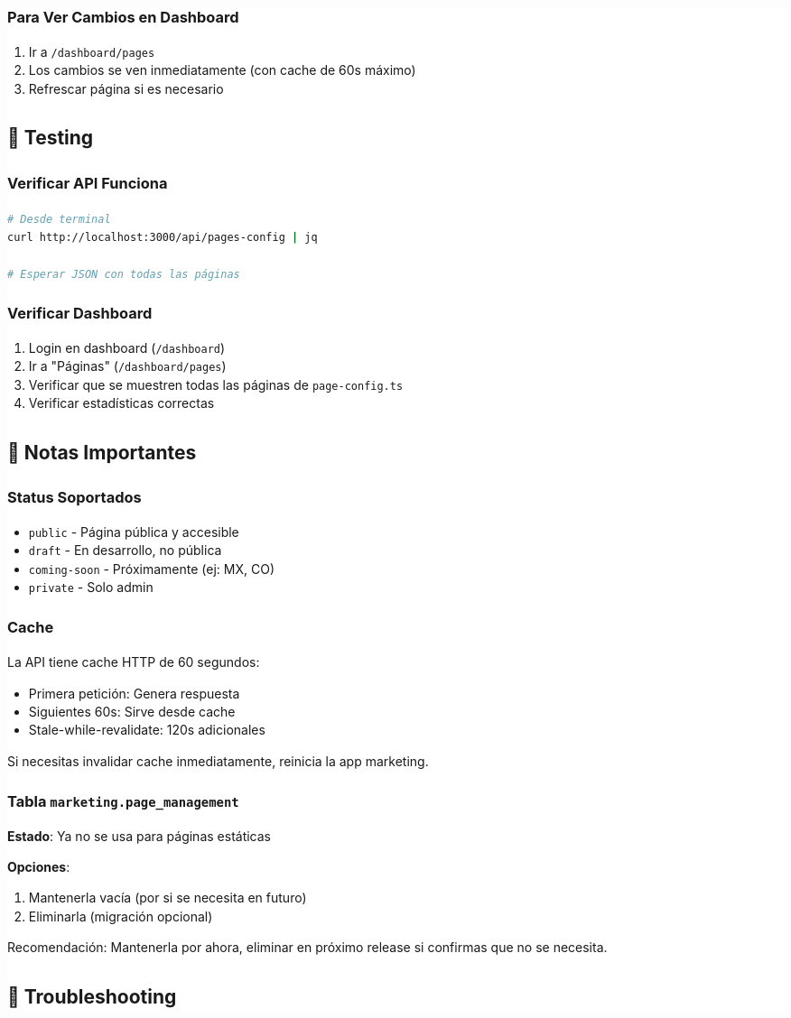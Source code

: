### Para Ver Cambios en Dashboard

1. Ir a `/dashboard/pages`
2. Los cambios se ven inmediatamente (con cache de 60s máximo)
3. Refrescar página si es necesario

## 🧪 Testing

### Verificar API Funciona

```bash
# Desde terminal
curl http://localhost:3000/api/pages-config | jq

# Esperar JSON con todas las páginas
```

### Verificar Dashboard

1. Login en dashboard (`/dashboard`)
2. Ir a "Páginas" (`/dashboard/pages`)
3. Verificar que se muestren todas las páginas de `page-config.ts`
4. Verificar estadísticas correctas

## 📝 Notas Importantes

### Status Soportados

- `public` - Página pública y accesible
- `draft` - En desarrollo, no pública
- `coming-soon` - Próximamente (ej: MX, CO)
- `private` - Solo admin

### Cache

La API tiene cache HTTP de 60 segundos:
- Primera petición: Genera respuesta
- Siguientes 60s: Sirve desde cache
- Stale-while-revalidate: 120s adicionales

Si necesitas invalidar cache inmediatamente, reinicia la app marketing.

### Tabla `marketing.page_management`

**Estado**: Ya no se usa para páginas estáticas

**Opciones**:
1. Mantenerla vacía (por si se necesita en futuro)
2. Eliminarla (migración opcional)

Recomendación: Mantenerla por ahora, eliminar en próximo release si confirmas que no se necesita.

## 🐛 Troubleshooting

